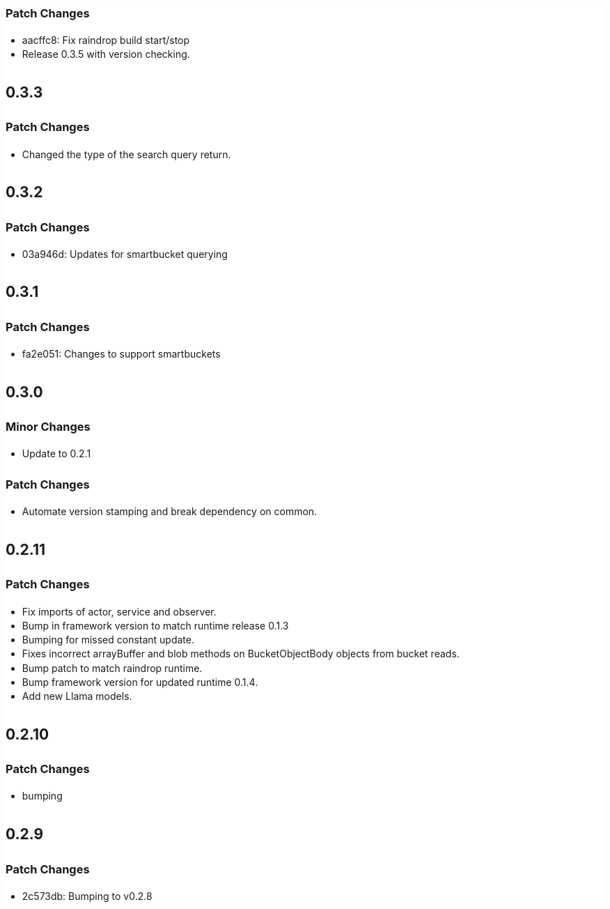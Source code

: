 ### Patch Changes

- aacffc8: Fix raindrop build start/stop
- Release 0.3.5 with version checking.

## 0.3.3

### Patch Changes

- Changed the type of the search query return.

## 0.3.2

### Patch Changes

- 03a946d: Updates for smartbucket querying

## 0.3.1

### Patch Changes

- fa2e051: Changes to support smartbuckets

## 0.3.0

### Minor Changes

- Update to 0.2.1

### Patch Changes

- Automate version stamping and break dependency on common.

## 0.2.11

### Patch Changes

- Fix imports of actor, service and observer.
- Bump in framework version to match runtime release 0.1.3
- Bumping for missed constant update.
- Fixes incorrect arrayBuffer and blob methods on BucketObjectBody objects from bucket reads.
- Bump patch to match raindrop runtime.
- Bump framework version for updated runtime 0.1.4.
- Add new Llama models.

## 0.2.10

### Patch Changes

- bumping

## 0.2.9

### Patch Changes

- 2c573db: Bumping to v0.2.8
